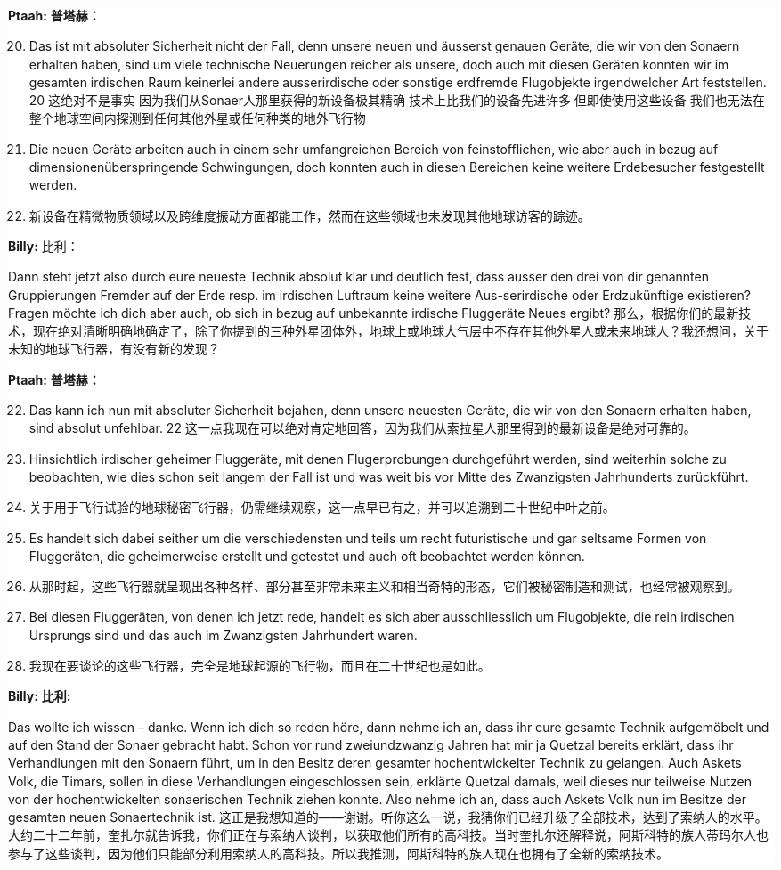 **Ptaah:**
**普塔赫：**

20. Das ist mit absoluter Sicherheit nicht der Fall, denn unsere neuen und äusserst genauen Geräte, die wir von den Sonaern erhalten haben, sind um viele technische Neuerungen reicher als unsere, doch auch mit diesen Geräten konnten wir im gesamten irdischen Raum keinerlei andere ausserirdische oder sonstige erdfremde Flugobjekte irgendwelcher Art feststellen.
20 这绝对不是事实 因为我们从Sonaer人那里获得的新设备极其精确 技术上比我们的设备先进许多 但即使使用这些设备 我们也无法在整个地球空间内探测到任何其他外星或任何种类的地外飞行物

21. Die neuen Geräte arbeiten auch in einem sehr umfangreichen Bereich von feinstofflichen, wie aber auch in bezug auf dimensionenüberspringende Schwingungen, doch konnten auch in diesen Bereichen keine weitere Erdebesucher festgestellt werden.
21. 新设备在精微物质领域以及跨维度振动方面都能工作，然而在这些领域也未发现其他地球访客的踪迹。

**Billy:**
比利：

Dann steht jetzt also durch eure neueste Technik absolut klar und deutlich fest, dass ausser den drei von dir genannten Gruppierungen Fremder auf der Erde resp. im irdischen Luftraum keine weitere Aus-serirdische oder Erdzukünftige existieren? Fragen möchte ich dich aber auch, ob sich in bezug auf unbekannte irdische Fluggeräte Neues ergibt?
那么，根据你们的最新技术，现在绝对清晰明确地确定了，除了你提到的三种外星团体外，地球上或地球大气层中不存在其他外星人或未来地球人？我还想问，关于未知的地球飞行器，有没有新的发现？

**Ptaah:**
**普塔赫：**

22. Das kann ich nun mit absoluter Sicherheit bejahen, denn unsere neuesten Geräte, die wir von den Sonaern erhalten haben, sind absolut unfehlbar.
22 这一点我现在可以绝对肯定地回答，因为我们从索拉星人那里得到的最新设备是绝对可靠的。

23. Hinsichtlich irdischer geheimer Fluggeräte, mit denen Flugerprobungen durchgeführt werden, sind weiterhin solche zu beobachten, wie dies schon seit langem der Fall ist und was weit bis vor Mitte des Zwanzigsten Jahrhunderts zurückführt.
23. 关于用于飞行试验的地球秘密飞行器，仍需继续观察，这一点早已有之，并可以追溯到二十世纪中叶之前。

24. Es handelt sich dabei seither um die verschiedensten und teils um recht futuristische und gar seltsame Formen von Fluggeräten, die geheimerweise erstellt und getestet und auch oft beobachtet werden können.
24. 从那时起，这些飞行器就呈现出各种各样、部分甚至非常未来主义和相当奇特的形态，它们被秘密制造和测试，也经常被观察到。

25. Bei diesen Fluggeräten, von denen ich jetzt rede, handelt es sich aber ausschliesslich um Flugobjekte, die rein irdischen Ursprungs sind und das auch im Zwanzigsten Jahrhundert waren.
25. 我现在要谈论的这些飞行器，完全是地球起源的飞行物，而且在二十世纪也是如此。

**Billy:**
**比利:**

Das wollte ich wissen – danke. Wenn ich dich so reden höre, dann nehme ich an, dass ihr eure gesamte Technik aufgemöbelt und auf den Stand der Sonaer gebracht habt. Schon vor rund zweiundzwanzig Jahren hat mir ja Quetzal bereits erklärt, dass ihr Verhandlungen mit den Sonaern führt, um in den Besitz deren gesamter hochentwickelter Technik zu gelangen. Auch Askets Volk, die Timars, sollen in diese Verhandlungen eingeschlossen sein, erklärte Quetzal damals, weil dieses nur teilweise Nutzen von der hochentwickelten sonaerischen Technik ziehen konnte. Also nehme ich an, dass auch Askets Volk nun im Besitze der gesamten neuen Sonaertechnik ist.
这正是我想知道的——谢谢。听你这么一说，我猜你们已经升级了全部技术，达到了索纳人的水平。大约二十二年前，奎扎尔就告诉我，你们正在与索纳人谈判，以获取他们所有的高科技。当时奎扎尔还解释说，阿斯科特的族人蒂玛尔人也参与了这些谈判，因为他们只能部分利用索纳人的高科技。所以我推测，阿斯科特的族人现在也拥有了全新的索纳技术。
